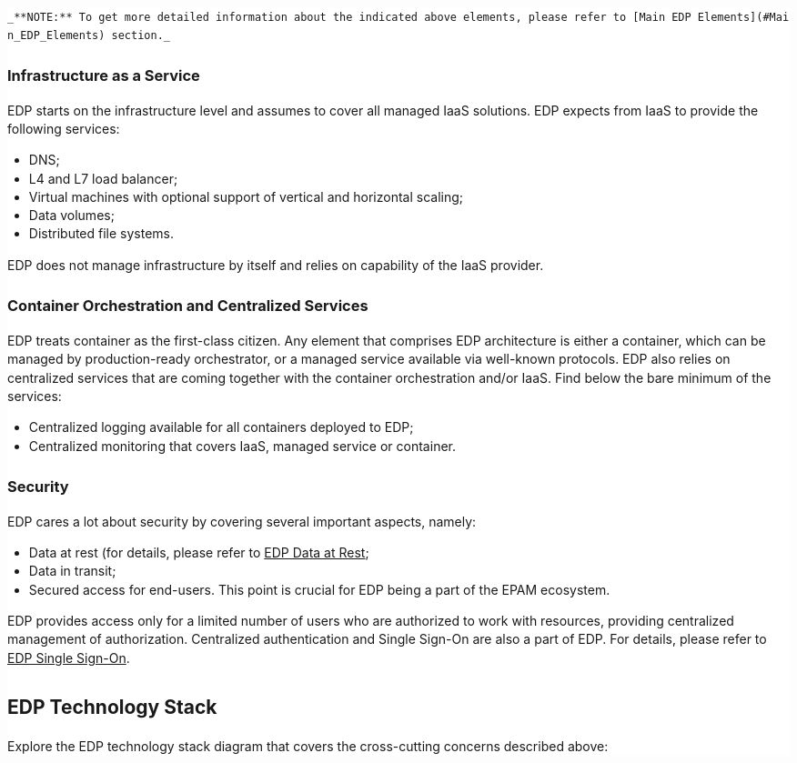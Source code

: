     _**NOTE:** To get more detailed information about the indicated above elements, please refer to [Main EDP Elements](#Main_EDP_Elements) section._ 

### <a name="Infrastructure_as_a_Service"></a> Infrastructure as a Service
EDP starts on the infrastructure level and assumes to cover all managed IaaS solutions. EDP expects from IaaS to provide the following services:

* DNS;
* L4 and L7 load balancer;
* Virtual machines with optional support of vertical and horizontal scaling;
* Data volumes;
* Distributed file systems.

EDP does not manage infrastructure by itself and relies on capability of the IaaS provider.

### <a name="Container_Orchestration_and_Centralized_Services"></a> Container Orchestration and Centralized Services
EDP treats container as the first-class citizen. Any element that comprises EDP architecture is either a container, which can be managed by production-ready orchestrator, or a managed service available via well-known protocols.
EDP also relies on centralized services that are coming together with the container orchestration and/or IaaS. Find below the bare minimum of the services:

* Centralized logging available for all containers deployed to EDP;
* Centralized monitoring that covers IaaS, managed service or container.

### <a name="Security"></a> Security
EDP cares a lot about security by covering several important aspects, namely:

* Data at rest (for details, please refer to [EDP Data at Rest](https://kb.epam.com/display/EPMDEDP/EDP+Data+at+Rest);
* Data in transit; 
* Secured access for end-users. This point is crucial for EDP being a part of the EPAM ecosystem. 

EDP provides access only for a limited number of users who are authorized to work with resources, providing centralized management of authorization. 
Centralized authentication and Single Sign-On are also a part of EDP. For details, please refer to [EDP Single Sign-On](https://kb.epam.com/display/EPMDEDP/EDP+SSO).

## <a name="EDP_Technology_Stack"></a> EDP Technology Stack

Explore the EDP technology stack diagram that covers the cross-cutting concerns described above: 
